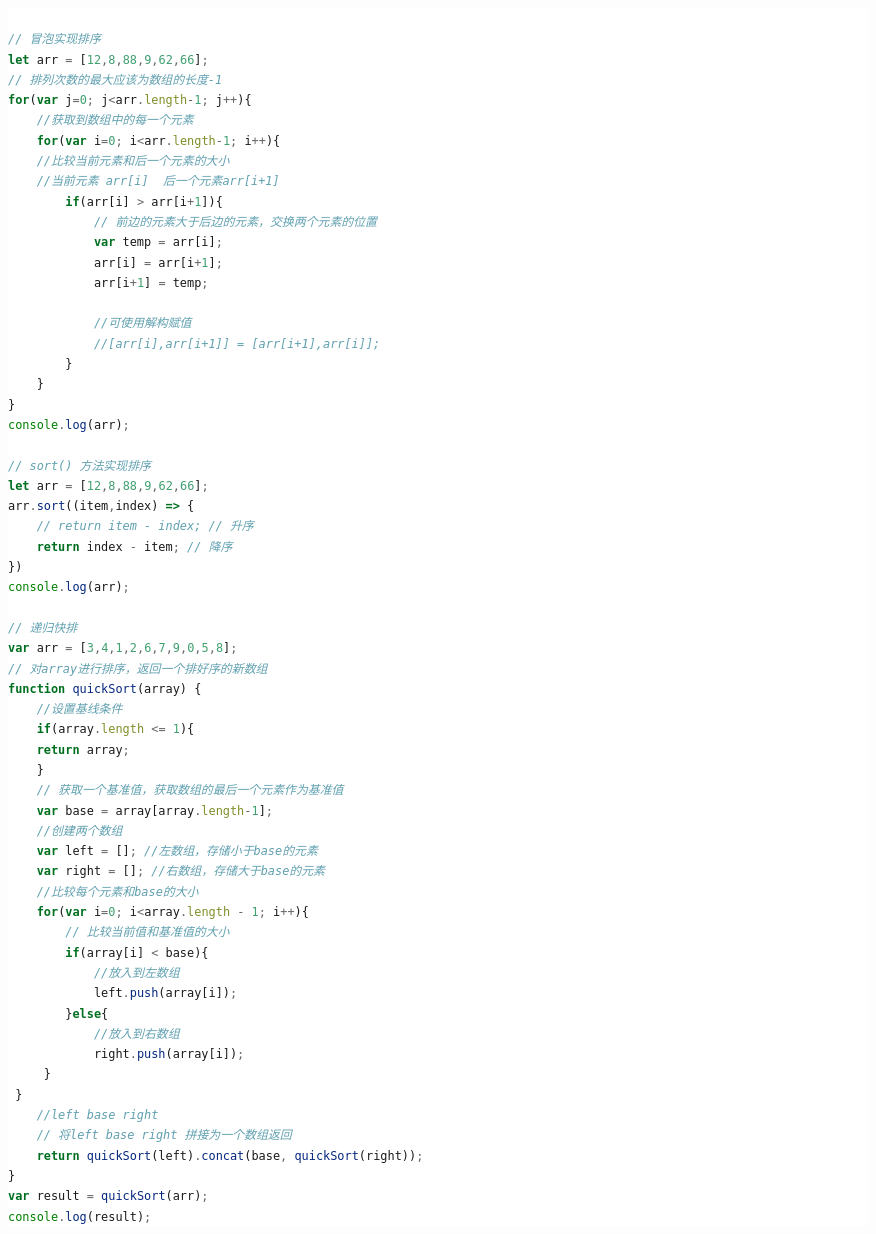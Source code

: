    ```js
   
   // 冒泡实现排序
   let arr = [12,8,88,9,62,66];
   // 排列次数的最大应该为数组的长度-1
   for(var j=0; j<arr.length-1; j++){
       //获取到数组中的每一个元素
       for(var i=0; i<arr.length-1; i++){
       //比较当前元素和后一个元素的大小
       //当前元素 arr[i]  后一个元素arr[i+1]
           if(arr[i] > arr[i+1]){
               // 前边的元素大于后边的元素，交换两个元素的位置
               var temp = arr[i];
               arr[i] = arr[i+1];
               arr[i+1] = temp;
               
               //可使用解构赋值
               //[arr[i],arr[i+1]] = [arr[i+1],arr[i]];
           }
       }
   }
   console.log(arr);
   
   // sort() 方法实现排序
   let arr = [12,8,88,9,62,66];
   arr.sort((item,index) => {
       // return item - index; // 升序
       return index - item; // 降序
   })
   console.log(arr);
   
   // 递归快排
   var arr = [3,4,1,2,6,7,9,0,5,8];
   // 对array进行排序，返回一个排好序的新数组
   function quickSort(array) {
       //设置基线条件
       if(array.length <= 1){
       return array;
       }
       // 获取一个基准值，获取数组的最后一个元素作为基准值
       var base = array[array.length-1];
       //创建两个数组
       var left = []; //左数组，存储小于base的元素
       var right = []; //右数组，存储大于base的元素
       //比较每个元素和base的大小
       for(var i=0; i<array.length - 1; i++){
           // 比较当前值和基准值的大小
           if(array[i] < base){
               //放入到左数组
               left.push(array[i]);
           }else{
               //放入到右数组
               right.push(array[i]);
       	}
   	}
       //left base right
       // 将left base right 拼接为一个数组返回
       return quickSort(left).concat(base, quickSort(right));
   }
   var result = quickSort(arr);
   console.log(result);
   ```
